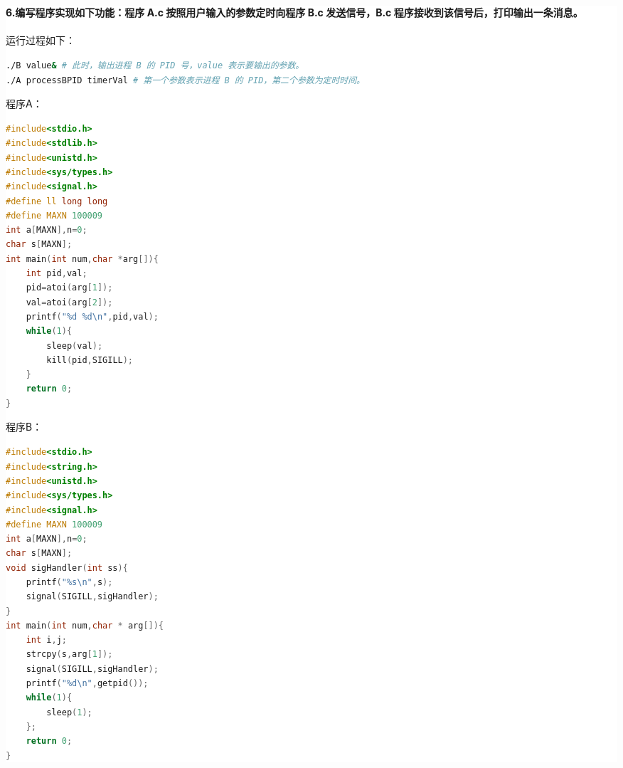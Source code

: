 #### 6.编写程序实现如下功能：程序 A.c 按照用户输入的参数定时向程序 B.c 发送信号，B.c 程序接收到该信号后，打印输出一条消息。

运行过程如下：

```sh
./B value& # 此时，输出进程 B 的 PID 号，value 表示要输出的参数。
./A processBPID timerVal # 第一个参数表示进程 B 的 PID，第二个参数为定时时间。
```

程序A：

```C
#include<stdio.h>
#include<stdlib.h>
#include<unistd.h>
#include<sys/types.h>
#include<signal.h>
#define ll long long
#define MAXN 100009
int a[MAXN],n=0;
char s[MAXN];
int main(int num,char *arg[]){
	int pid,val;
	pid=atoi(arg[1]);
	val=atoi(arg[2]);
	printf("%d %d\n",pid,val);
	while(1){
		sleep(val);
		kill(pid,SIGILL);
	}
	return 0;
}
```

程序B：

```C
#include<stdio.h>
#include<string.h>
#include<unistd.h>
#include<sys/types.h>
#include<signal.h>
#define MAXN 100009
int a[MAXN],n=0;
char s[MAXN];
void sigHandler(int ss){
	printf("%s\n",s);
	signal(SIGILL,sigHandler);
}
int main(int num,char * arg[]){
	int i,j;
	strcpy(s,arg[1]);
	signal(SIGILL,sigHandler);
	printf("%d\n",getpid());
	while(1){
		sleep(1);
	};
	return 0;
}
```

